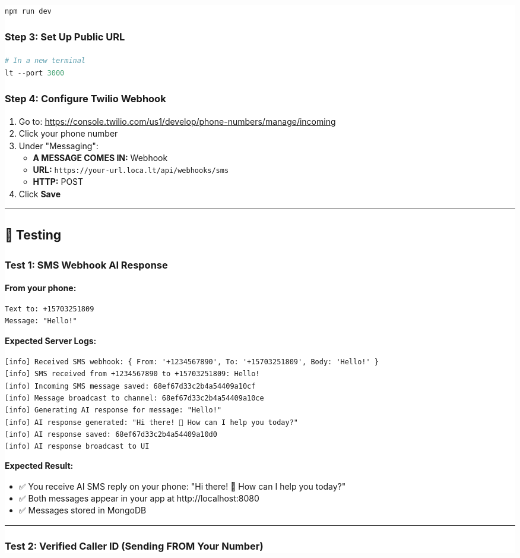 ```powershell
npm run dev
```

### **Step 3: Set Up Public URL**

```powershell
# In a new terminal
lt --port 3000
```

### **Step 4: Configure Twilio Webhook**

1. Go to: https://console.twilio.com/us1/develop/phone-numbers/manage/incoming
2. Click your phone number
3. Under "Messaging":
   - **A MESSAGE COMES IN:** Webhook
   - **URL:** `https://your-url.loca.lt/api/webhooks/sms`
   - **HTTP:** POST
4. Click **Save**

---

## 🧪 Testing

### **Test 1: SMS Webhook AI Response**

**From your phone:**
```
Text to: +15703251809
Message: "Hello!"
```

**Expected Server Logs:**
```
[info] Received SMS webhook: { From: '+1234567890', To: '+15703251809', Body: 'Hello!' }
[info] SMS received from +1234567890 to +15703251809: Hello!
[info] Incoming SMS message saved: 68ef67d33c2b4a54409a10cf
[info] Message broadcast to channel: 68ef67d33c2b4a54409a10ce
[info] Generating AI response for message: "Hello!"
[info] AI response generated: "Hi there! 👋 How can I help you today?"
[info] AI response saved: 68ef67d33c2b4a54409a10d0
[info] AI response broadcast to UI
```

**Expected Result:**
- ✅ You receive AI SMS reply on your phone: "Hi there! 👋 How can I help you today?"
- ✅ Both messages appear in your app at http://localhost:8080
- ✅ Messages stored in MongoDB

---

### **Test 2: Verified Caller ID (Sending FROM Your Number)**
